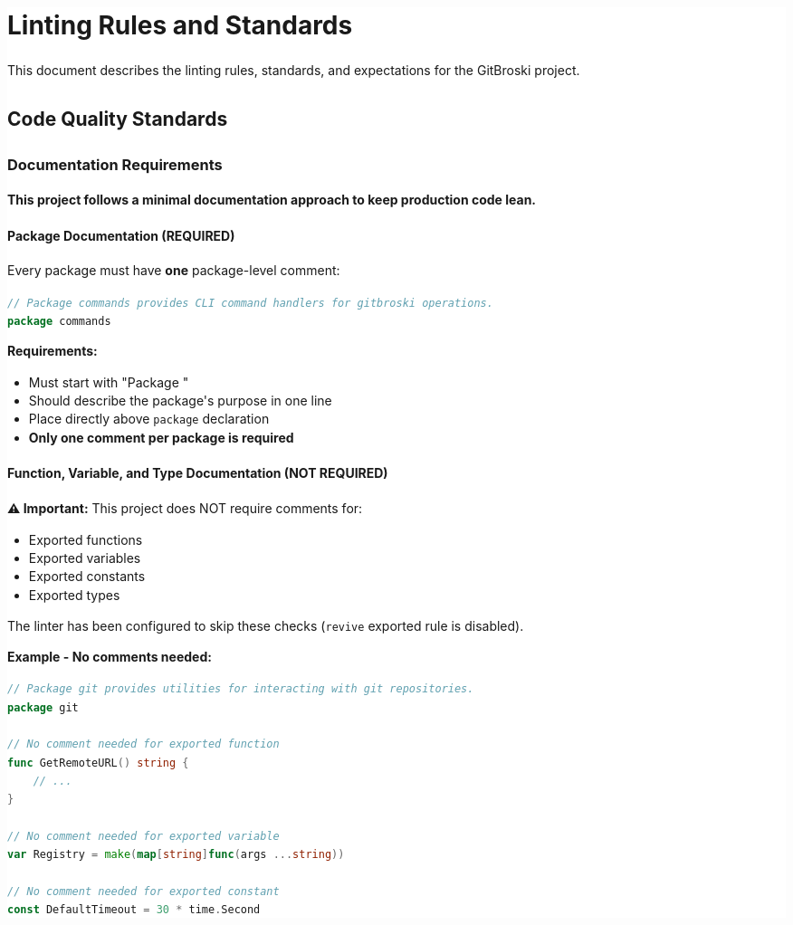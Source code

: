 # Linting Rules and Standards

This document describes the linting rules, standards, and expectations for the GitBroski project.

## Code Quality Standards

### Documentation Requirements

**This project follows a minimal documentation approach to keep production code lean.**

#### Package Documentation (REQUIRED)

Every package must have **one** package-level comment:

```go
// Package commands provides CLI command handlers for gitbroski operations.
package commands
```

**Requirements:**

- Must start with "Package <name>"
- Should describe the package's purpose in one line
- Place directly above `package` declaration
- **Only one comment per package is required**

#### Function, Variable, and Type Documentation (NOT REQUIRED)

**⚠️ Important:** This project does NOT require comments for:

- Exported functions
- Exported variables
- Exported constants
- Exported types

The linter has been configured to skip these checks (`revive` exported rule is disabled).

**Example - No comments needed:**

```go
// Package git provides utilities for interacting with git repositories.
package git

// No comment needed for exported function
func GetRemoteURL() string {
    // ...
}

// No comment needed for exported variable
var Registry = make(map[string]func(args ...string))

// No comment needed for exported constant
const DefaultTimeout = 30 * time.Second
```
